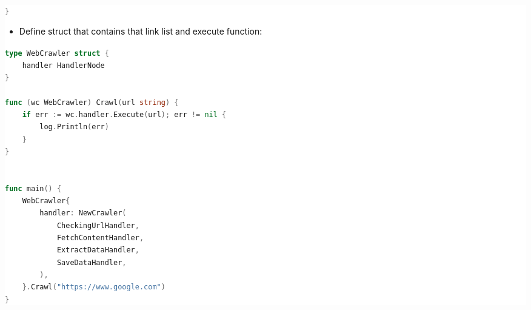 ```go
}
```

- Define struct that contains that link list and execute function:

```go
type WebCrawler struct {
	handler HandlerNode
}

func (wc WebCrawler) Crawl(url string) {
	if err := wc.handler.Execute(url); err != nil {
		log.Println(err)
	}
}


func main() {
	WebCrawler{
		handler: NewCrawler(
			CheckingUrlHandler,
			FetchContentHandler,
			ExtractDataHandler,
			SaveDataHandler,
		),
	}.Crawl("https://www.google.com")
}
```
